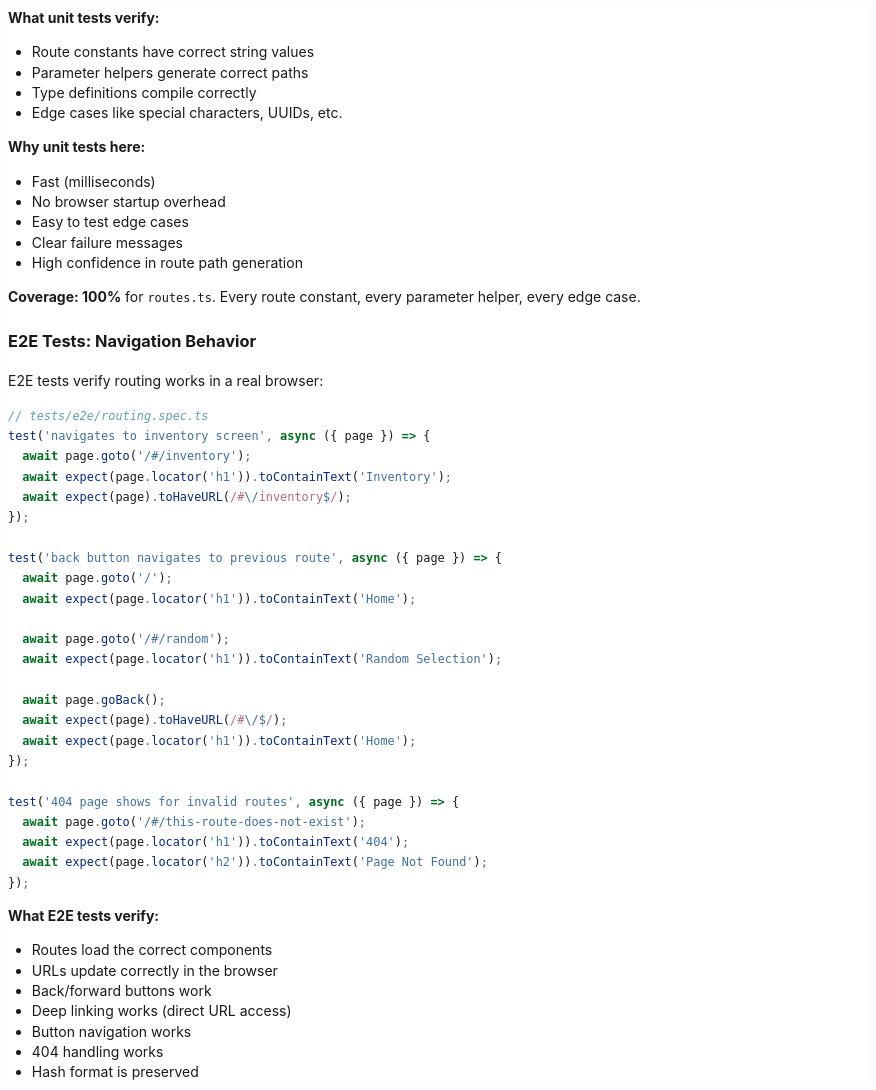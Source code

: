 **What unit tests verify:**

- Route constants have correct string values
- Parameter helpers generate correct paths
- Type definitions compile correctly
- Edge cases like special characters, UUIDs, etc.

**Why unit tests here:**

- Fast (milliseconds)
- No browser startup overhead
- Easy to test edge cases
- Clear failure messages
- High confidence in route path generation

**Coverage: 100%** for `routes.ts`. Every route constant, every parameter helper, every edge case.

### E2E Tests: Navigation Behavior

E2E tests verify routing works in a real browser:

```typescript
// tests/e2e/routing.spec.ts
test('navigates to inventory screen', async ({ page }) => {
  await page.goto('/#/inventory');
  await expect(page.locator('h1')).toContainText('Inventory');
  await expect(page).toHaveURL(/#\/inventory$/);
});

test('back button navigates to previous route', async ({ page }) => {
  await page.goto('/');
  await expect(page.locator('h1')).toContainText('Home');

  await page.goto('/#/random');
  await expect(page.locator('h1')).toContainText('Random Selection');

  await page.goBack();
  await expect(page).toHaveURL(/#\/$/);
  await expect(page.locator('h1')).toContainText('Home');
});

test('404 page shows for invalid routes', async ({ page }) => {
  await page.goto('/#/this-route-does-not-exist');
  await expect(page.locator('h1')).toContainText('404');
  await expect(page.locator('h2')).toContainText('Page Not Found');
});
```

**What E2E tests verify:**

- Routes load the correct components
- URLs update correctly in the browser
- Back/forward buttons work
- Deep linking works (direct URL access)
- Button navigation works
- 404 handling works
- Hash format is preserved
